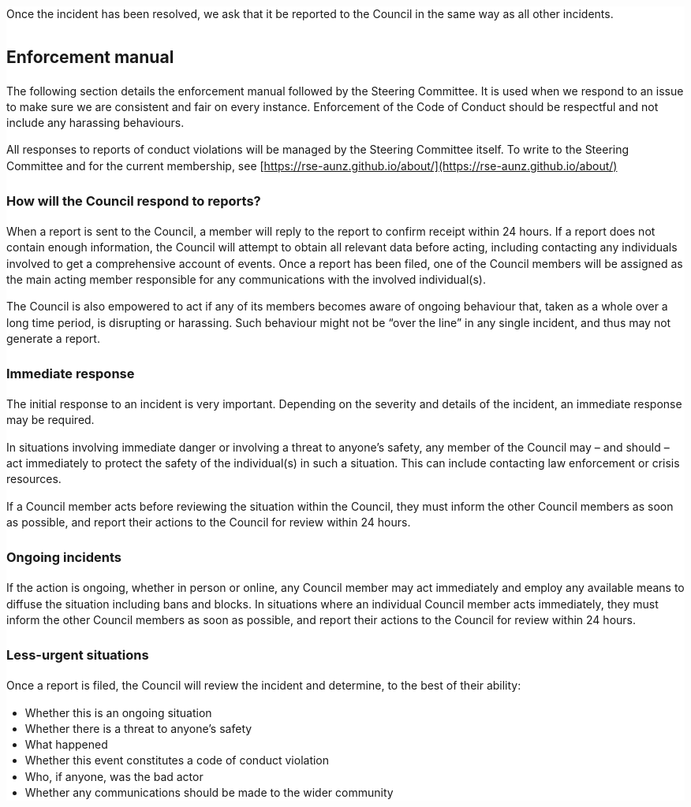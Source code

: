 Once the incident has been resolved, we ask that it be reported to the Council in the same way as all other incidents.

## Enforcement manual
The following section details the enforcement manual followed by the Steering Committee. It is used when we respond to an issue to make sure we are consistent and fair on every instance. Enforcement of the Code of Conduct should be respectful and not include any harassing behaviours.

All responses to reports of conduct violations will be managed by the Steering Committee itself. To write to the Steering Committee and for the current membership, see [https://rse-aunz.github.io/about/](https://rse-aunz.github.io/about/)

### How will the Council respond to reports?
When a report is sent to the Council, a member will reply to the report to confirm receipt within 24 hours. If a report does not contain enough information, the Council will attempt to obtain all relevant data before acting, including contacting any individuals involved to get a comprehensive account of events. Once a report has been filed, one of the Council members will be assigned as the main acting member responsible for any communications with the involved individual(s).

The Council is also empowered to act if any of its members becomes aware of ongoing behaviour that, taken as a whole over a long time period, is disrupting or harassing. Such behaviour might not be “over the line” in any single incident, and thus may not generate a report.

### Immediate response
The initial response to an incident is very important. Depending on the severity and details of the incident, an immediate response may be required.

In situations involving immediate danger or involving a threat to anyone’s safety, any member of the Council may – and should – act immediately to protect the safety of the individual(s) in such a situation. This can include contacting law enforcement or crisis resources.

If a Council member acts before reviewing the situation within the Council, they must inform the other Council members as soon as possible, and report their actions to the Council for review within 24 hours.

### Ongoing incidents
If the action is ongoing, whether in person or online, any Council member may act immediately and employ any available means to diffuse the situation including bans and blocks. In situations where an individual Council member acts immediately, they must inform the other Council members as soon as possible, and report their actions to the Council for review within 24 hours.

### Less-urgent situations
Once a report is filed, the Council will review the incident and determine, to the best of their ability:

- Whether this is an ongoing situation
- Whether there is a threat to anyone’s safety
- What happened
- Whether this event constitutes a code of conduct violation
- Who, if anyone, was the bad actor
- Whether any communications should be made to the wider community
